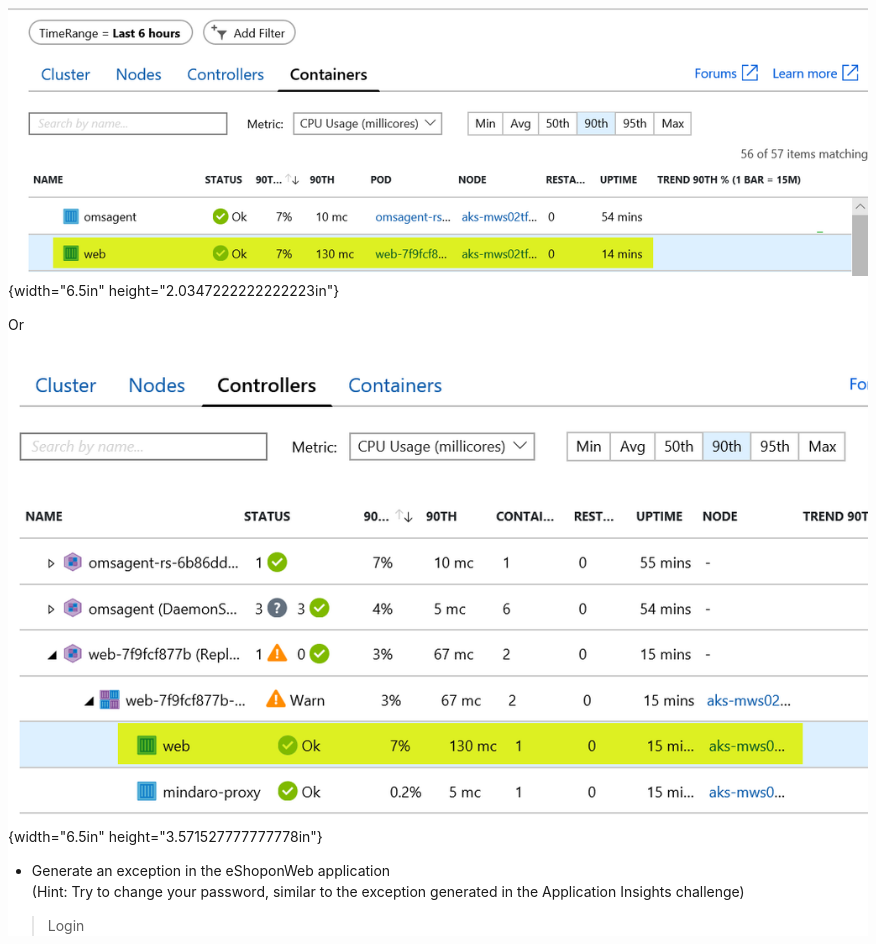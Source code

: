 ![](images\image94.png){width="6.5in" height="2.0347222222222223in"}

Or

![](images\image95.png){width="6.5in" height="3.571527777777778in"}

-   Generate an exception in the eShoponWeb application\
    (Hint: Try to change your password, similar to the exception
    generated in the Application Insights challenge)

> Login
>